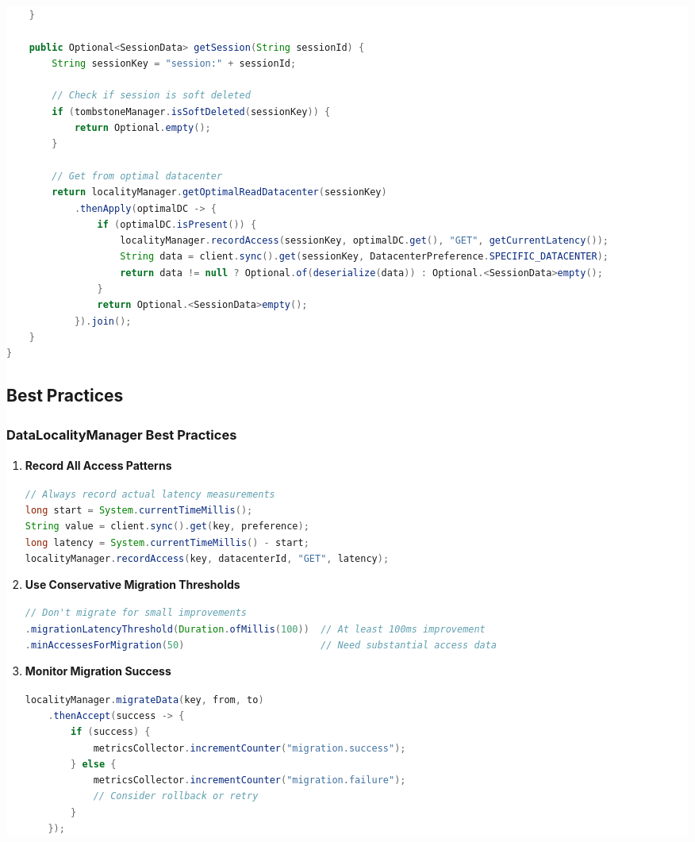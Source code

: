 ```java
    }
    
    public Optional<SessionData> getSession(String sessionId) {
        String sessionKey = "session:" + sessionId;
        
        // Check if session is soft deleted
        if (tombstoneManager.isSoftDeleted(sessionKey)) {
            return Optional.empty();
        }
        
        // Get from optimal datacenter
        return localityManager.getOptimalReadDatacenter(sessionKey)
            .thenApply(optimalDC -> {
                if (optimalDC.isPresent()) {
                    localityManager.recordAccess(sessionKey, optimalDC.get(), "GET", getCurrentLatency());
                    String data = client.sync().get(sessionKey, DatacenterPreference.SPECIFIC_DATACENTER);
                    return data != null ? Optional.of(deserialize(data)) : Optional.<SessionData>empty();
                }
                return Optional.<SessionData>empty();
            }).join();
    }
}
```

## Best Practices

### DataLocalityManager Best Practices

1. **Record All Access Patterns**
   ```java
   // Always record actual latency measurements
   long start = System.currentTimeMillis();
   String value = client.sync().get(key, preference);
   long latency = System.currentTimeMillis() - start;
   localityManager.recordAccess(key, datacenterId, "GET", latency);
   ```

2. **Use Conservative Migration Thresholds**
   ```java
   // Don't migrate for small improvements
   .migrationLatencyThreshold(Duration.ofMillis(100))  // At least 100ms improvement
   .minAccessesForMigration(50)                        // Need substantial access data
   ```

3. **Monitor Migration Success**
   ```java
   localityManager.migrateData(key, from, to)
       .thenAccept(success -> {
           if (success) {
               metricsCollector.incrementCounter("migration.success");
           } else {
               metricsCollector.incrementCounter("migration.failure");
               // Consider rollback or retry
           }
       });
   ```
